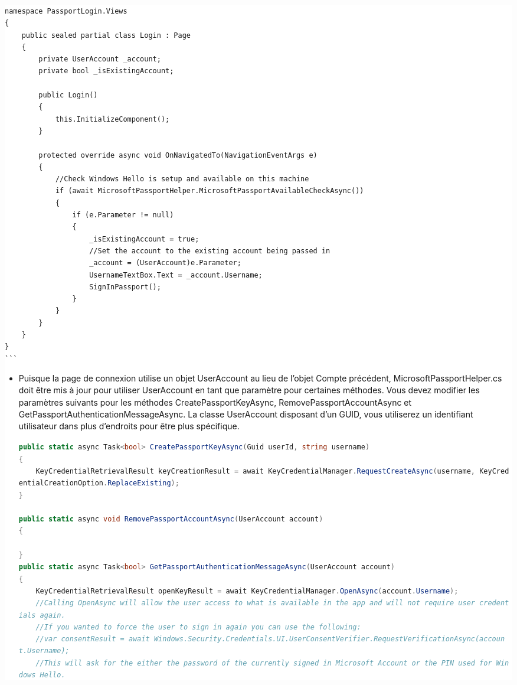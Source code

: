     namespace PassportLogin.Views
    {
        public sealed partial class Login : Page
        {
            private UserAccount _account;
            private bool _isExistingAccount;

            public Login()
            {
                this.InitializeComponent();
            }

            protected override async void OnNavigatedTo(NavigationEventArgs e)
            {
                //Check Windows Hello is setup and available on this machine
                if (await MicrosoftPassportHelper.MicrosoftPassportAvailableCheckAsync())
                {
                    if (e.Parameter != null)
                    {
                        _isExistingAccount = true;
                        //Set the account to the existing account being passed in
                        _account = (UserAccount)e.Parameter;
                        UsernameTextBox.Text = _account.Username;
                        SignInPassport();
                    }
                }
            }
        }
    }
    ```

-   Puisque la page de connexion utilise un objet UserAccount au lieu de l’objet Compte précédent, MicrosoftPassportHelper.cs doit être mis à jour pour utiliser UserAccount en tant que paramètre pour certaines méthodes. Vous devez modifier les paramètres suivants pour les méthodes CreatePassportKeyAsync, RemovePassportAccountAsync et GetPassportAuthenticationMessageAsync. La classe UserAccount disposant d’un GUID, vous utiliserez un identifiant utilisateur dans plus d’endroits pour être plus spécifique.

    ```cs
    public static async Task<bool> CreatePassportKeyAsync(Guid userId, string username)
    {
        KeyCredentialRetrievalResult keyCreationResult = await KeyCredentialManager.RequestCreateAsync(username, KeyCredentialCreationOption.ReplaceExisting);
    }

    public static async void RemovePassportAccountAsync(UserAccount account)
    {

    }
    public static async Task<bool> GetPassportAuthenticationMessageAsync(UserAccount account)
    {
        KeyCredentialRetrievalResult openKeyResult = await KeyCredentialManager.OpenAsync(account.Username);
        //Calling OpenAsync will allow the user access to what is available in the app and will not require user credentials again.
        //If you wanted to force the user to sign in again you can use the following:
        //var consentResult = await Windows.Security.Credentials.UI.UserConsentVerifier.RequestVerificationAsync(account.Username);
        //This will ask for the either the password of the currently signed in Microsoft Account or the PIN used for Windows Hello.
